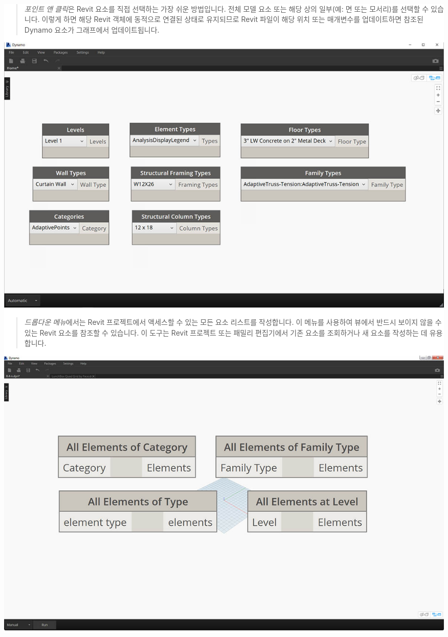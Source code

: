 > *포인트 앤 클릭*은 Revit 요소를 직접 선택하는 가장 쉬운 방법입니다. 전체 모델 요소 또는 해당 상의 일부(예: 면 또는 모서리)를 선택할 수 있습니다. 이렇게 하면 해당 Revit 객체에 동적으로 연결된 상태로 유지되므로 Revit 파일이 해당 위치 또는 매개변수를 업데이트하면 참조된 Dynamo 요소가 그래프에서 업데이트됩니다.

![UI](images/8-2/dropdown.jpg)

> *드롭다운 메뉴*에서는 Revit 프로젝트에서 액세스할 수 있는 모든 요소 리스트를 작성합니다. 이 메뉴를 사용하여 뷰에서 반드시 보이지 않을 수 있는 Revit 요소를 참조할 수 있습니다. 이 도구는 Revit 프로젝트 또는 패밀리 편집기에서 기존 요소를 조회하거나 새 요소를 작성하는 데 유용합니다.

![UI](images/8-2/allelements.jpg)
